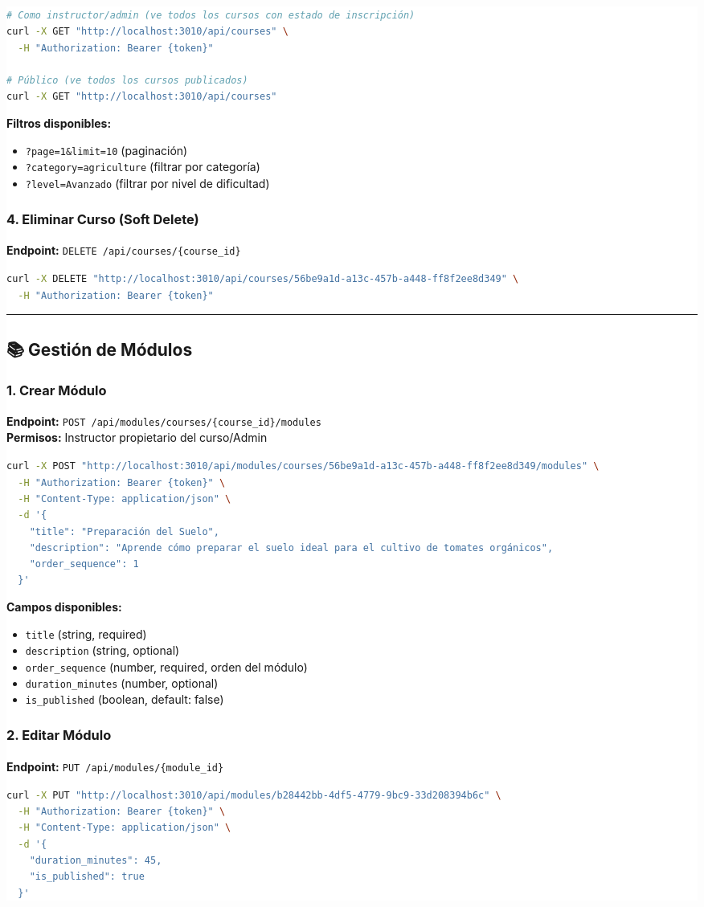 ```bash
# Como instructor/admin (ve todos los cursos con estado de inscripción)
curl -X GET "http://localhost:3010/api/courses" \
  -H "Authorization: Bearer {token}"

# Público (ve todos los cursos publicados)
curl -X GET "http://localhost:3010/api/courses"
```

**Filtros disponibles:**
- `?page=1&limit=10` (paginación)
- `?category=agriculture` (filtrar por categoría)
- `?level=Avanzado` (filtrar por nivel de dificultad)

### **4. Eliminar Curso (Soft Delete)**
**Endpoint:** `DELETE /api/courses/{course_id}`

```bash
curl -X DELETE "http://localhost:3010/api/courses/56be9a1d-a13c-457b-a448-ff8f2ee8d349" \
  -H "Authorization: Bearer {token}"
```

---

## 📚 Gestión de Módulos

### **1. Crear Módulo**
**Endpoint:** `POST /api/modules/courses/{course_id}/modules`  
**Permisos:** Instructor propietario del curso/Admin

```bash
curl -X POST "http://localhost:3010/api/modules/courses/56be9a1d-a13c-457b-a448-ff8f2ee8d349/modules" \
  -H "Authorization: Bearer {token}" \
  -H "Content-Type: application/json" \
  -d '{
    "title": "Preparación del Suelo",
    "description": "Aprende cómo preparar el suelo ideal para el cultivo de tomates orgánicos",
    "order_sequence": 1
  }'
```

**Campos disponibles:**
- `title` (string, required)
- `description` (string, optional)
- `order_sequence` (number, required, orden del módulo)
- `duration_minutes` (number, optional)
- `is_published` (boolean, default: false)

### **2. Editar Módulo**
**Endpoint:** `PUT /api/modules/{module_id}`

```bash
curl -X PUT "http://localhost:3010/api/modules/b28442bb-4df5-4779-9bc9-33d208394b6c" \
  -H "Authorization: Bearer {token}" \
  -H "Content-Type: application/json" \
  -d '{
    "duration_minutes": 45,
    "is_published": true
  }'
```
